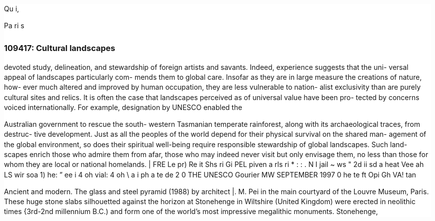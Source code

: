 Qu
i,
 
Pa
ri
s 


### 109417: Cultural landscapes

devoted study, delineation, and stewardship of 
foreign artists and savants. 
Indeed, experience suggests that the uni- 
versal appeal of landscapes particularly com- 
mends them to global care. Insofar as they are 
in large measure the creations of nature, how- 
ever much altered and improved by human 
occupation, they are less vulnerable to nation- 
alist exclusivity than are purely cultural sites 
and relics. It is often the case that landscapes 
perceived as of universal value have been pro- 
tected by concerns voiced internationally. For 
example, designation by UNESCO enabled the 
  
  
Australian government to rescue the south- 
western Tasmanian temperate rainforest, along 
with its archaeological traces, from destruc- 
tive development. 
Just as all the peoples of the world depend 
for their physical survival on the shared man- 
agement of the global environment, so does 
their spiritual well-being require responsible 
stewardship of global landscapes. Such land- 
scapes enrich those who admire them from afar, 
those who may indeed never visit but only 
envisage them, no less than those for whom 
they are local or national homelands. | 
FRE Le 
pr) Re it 
Shs 
ri Gi PEL 
piven a rls ri * : : . N 
I jail ~ ws " 2d 
ii sd a heat Vee ah LS wir soa 1) 
he: ” ee i 4 oh vial: 4 oh \ 
a i ph a te de 
2 0 THE UNESCO Gourier MW SEPTEMBER 1997 
0 he te ft Opi Gh 
VA! 
tan 
  
Ancient and modern. 
The glass and steel pyramid 
(1988) by architect |. M. Pei in 
the main courtyard of the 
Louvre Museum, Paris. 
These huge stone slabs 
silhouetted against the 
horizon at Stonehenge in 
Wiltshire (United Kingdom) 
were erected in neolithic times 
{3rd-2nd millennium B.C.) and 
form one of the world’s most 
impressive megalithic 
monuments. Stonehenge, 